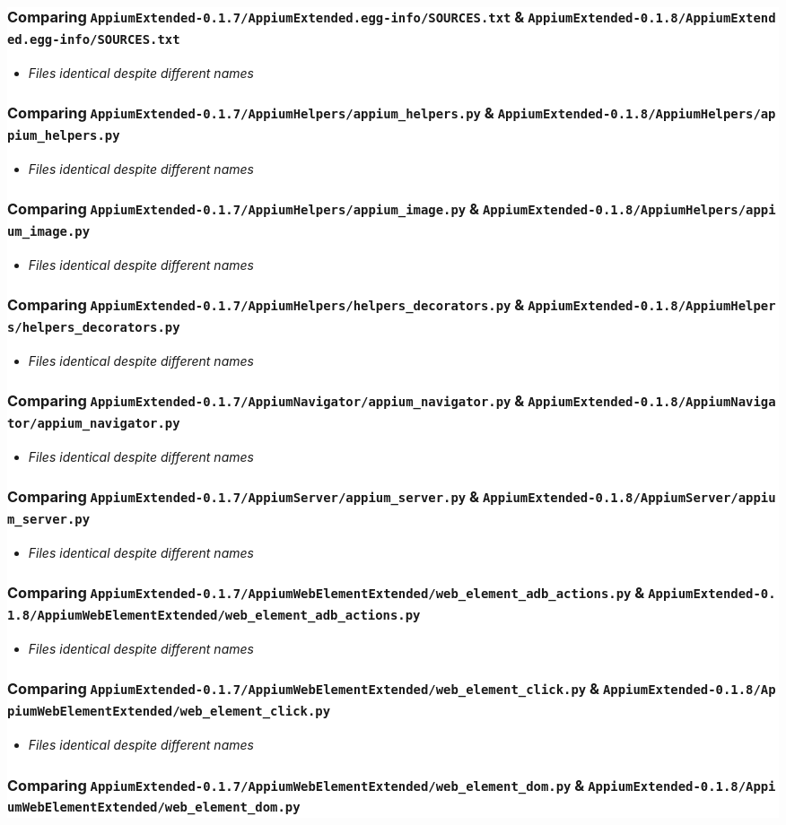 ### Comparing `AppiumExtended-0.1.7/AppiumExtended.egg-info/SOURCES.txt` & `AppiumExtended-0.1.8/AppiumExtended.egg-info/SOURCES.txt`

 * *Files identical despite different names*

### Comparing `AppiumExtended-0.1.7/AppiumHelpers/appium_helpers.py` & `AppiumExtended-0.1.8/AppiumHelpers/appium_helpers.py`

 * *Files identical despite different names*

### Comparing `AppiumExtended-0.1.7/AppiumHelpers/appium_image.py` & `AppiumExtended-0.1.8/AppiumHelpers/appium_image.py`

 * *Files identical despite different names*

### Comparing `AppiumExtended-0.1.7/AppiumHelpers/helpers_decorators.py` & `AppiumExtended-0.1.8/AppiumHelpers/helpers_decorators.py`

 * *Files identical despite different names*

### Comparing `AppiumExtended-0.1.7/AppiumNavigator/appium_navigator.py` & `AppiumExtended-0.1.8/AppiumNavigator/appium_navigator.py`

 * *Files identical despite different names*

### Comparing `AppiumExtended-0.1.7/AppiumServer/appium_server.py` & `AppiumExtended-0.1.8/AppiumServer/appium_server.py`

 * *Files identical despite different names*

### Comparing `AppiumExtended-0.1.7/AppiumWebElementExtended/web_element_adb_actions.py` & `AppiumExtended-0.1.8/AppiumWebElementExtended/web_element_adb_actions.py`

 * *Files identical despite different names*

### Comparing `AppiumExtended-0.1.7/AppiumWebElementExtended/web_element_click.py` & `AppiumExtended-0.1.8/AppiumWebElementExtended/web_element_click.py`

 * *Files identical despite different names*

### Comparing `AppiumExtended-0.1.7/AppiumWebElementExtended/web_element_dom.py` & `AppiumExtended-0.1.8/AppiumWebElementExtended/web_element_dom.py`
